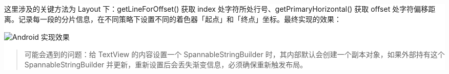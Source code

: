 这里涉及的关键方法为 Layout 下：getLineForOffset() 获取 index 处字符所处行号、getPrimaryHorizontal() 获取 offset 处字符偏移距离。记录每一段的分片信息，在不同策略下设置不同的着色器「起点」和「终点」坐标。最终实现的效果：

![Android 实现效果](https://cdn.jsdelivr.net/gh/zoeywoohoo/image@main/20231024T1430/AndroidFinalEffect.png)

> 可能会遇到的问题：给 TextView 的内容设置一个 SpannableStringBuilder 时，其内部默认会创建一个副本对象，如果外部持有这个 SpannableStringBuilder 并更新，重新设置后会丢失渐变信息，必须确保重新触发布局。